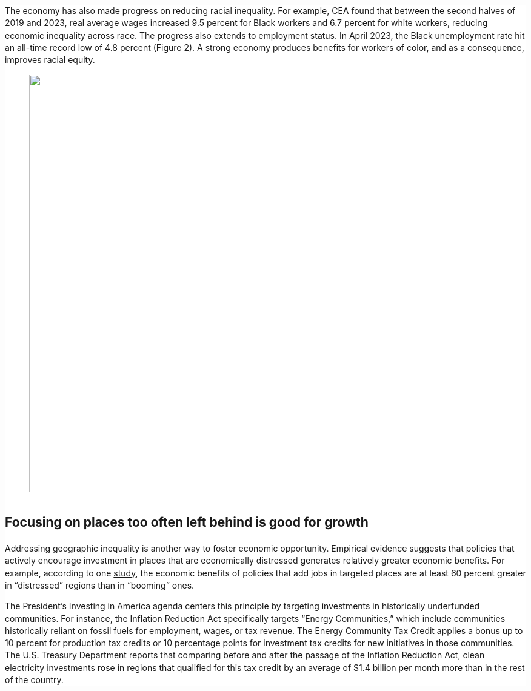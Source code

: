 The economy has also made progress on reducing racial inequality. For
example, CEA
[found](https://bidenwhitehouse.archives.gov/cea/written-materials/2024/05/16/recent-labor-market-conditions-for-black-workers/)
that between the second halves of 2019 and 2023, real average wages
increased 9.5 percent for Black workers and 6.7 percent for white
workers, reducing economic inequality across race. The progress also
extends to employment status. In April 2023, the Black unemployment rate
hit an all-time record low of 4.8 percent (Figure 2). A strong economy
produces benefits for workers of color, and as a consequence, improves
racial equity.

<figure>
<img
src="https://bidenwhitehouse.archives.gov/wp-content/uploads/2024/07/Picture2_951272.png"
class="wp-image-103295" decoding="async" loading="lazy"
sizes="(max-width: 1046px) 100vw, 1046px"
srcset="https://bidenwhitehouse.archives.gov/wp-content/uploads/2024/07/Picture2_951272.png 1046w, https://bidenwhitehouse.archives.gov/wp-content/uploads/2024/07/Picture2_951272.png?resize=615,405 615w, https://bidenwhitehouse.archives.gov/wp-content/uploads/2024/07/Picture2_951272.png?resize=768,506 768w, https://bidenwhitehouse.archives.gov/wp-content/uploads/2024/07/Picture2_951272.png?resize=486,320 486w, https://bidenwhitehouse.archives.gov/wp-content/uploads/2024/07/Picture2_951272.png?resize=972,640 972w, https://bidenwhitehouse.archives.gov/wp-content/uploads/2024/07/Picture2_951272.png?resize=1038,684 1038w, https://bidenwhitehouse.archives.gov/wp-content/uploads/2024/07/Picture2_951272.png?resize=114,76 114w"
width="1046" height="689" />
</figure>

## **Focusing on places too often left behind is good for growth**

Addressing geographic inequality is another way to foster economic
opportunity. Empirical evidence suggests that policies that actively
encourage investment in places that are economically distressed
generates relatively greater economic benefits. For example, according
to one [study](https://www.aeaweb.org/articles?id=10.1257/jep.34.3.99),
the economic benefits of policies that add jobs in targeted places are
at least 60 percent greater in “distressed” regions than in “booming”
ones.

The President’s Investing in America agenda centers this principle by
targeting investments in historically underfunded communities. For
instance, the Inflation Reduction Act specifically targets “[Energy
Communities](https://energycommunities.gov/energy-community-tax-credit-bonus/),”
which include communities historically reliant on fossil fuels for
employment, wages, or tax revenue. The Energy Community Tax Credit
applies a bonus up to 10 percent for production tax credits or 10
percentage points for investment tax credits for new initiatives in
those communities. The U.S. Treasury Department
[reports](https://home.treasury.gov/news/featured-stories/the-inflation-reduction-act-a-place-based-analysis-updates-from-q3-and-q4-2023)
that comparing before and after the passage of the Inflation Reduction
Act, clean electricity investments rose in regions that qualified for
this tax credit by an average of $1.4 billion per month more than in the
rest of the country.
